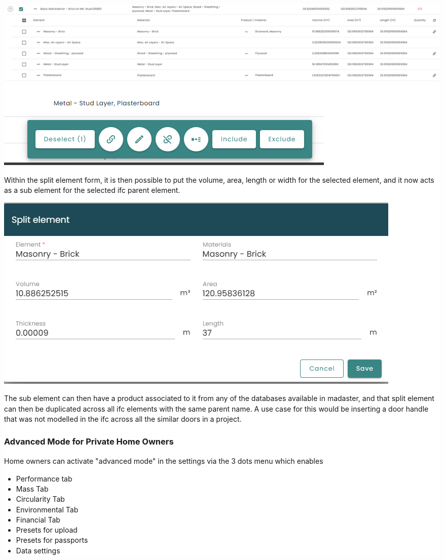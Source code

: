 ![Virtual Sub Elements](/assets/images/releasenotes/202402-9721-1.png)

![Virtual Sub element button](/assets/images/releasenotes/202402-9721-2.png)

Within the split element form, it is then possible to put the volume, area, length or width for the selected element, and it now acts as a sub element for the selected ifc parent element.

![Created Virtual Sub element](/assets/images/releasenotes/202402-9721-3.png)

The sub element can then have a product associated to it from any of the databases available in madaster, and that split element can then be duplicated across all ifc elements with the same parent name. A use case for this would be inserting a door handle that was not modelled in the ifc across all the similar doors in a project.

### Advanced Mode for Private Home Owners ###

Home owners can activate "advanced mode" in the settings via the 3 dots menu which enables

* Performance tab
* Mass Tab
* Circularity Tab
* Environmental Tab
* Financial Tab
* Presets for upload
* Presets for passports
* Data settings
